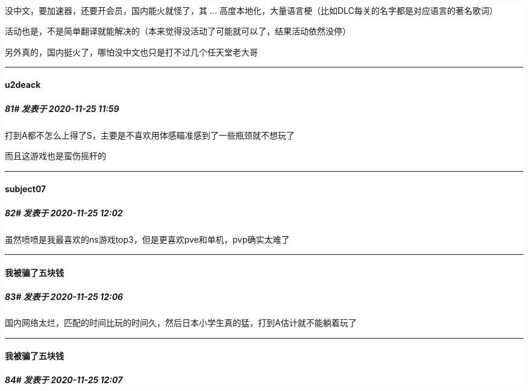 没中文，要加速器，还要开会员，国内能火就怪了，其 ...</blockquote>
高度本地化，大量语言梗（比如DLC每关的名字都是对应语言的著名歌词）

活动也是，不是简单翻译就能解决的（本来觉得没活动了可能就可以了，结果活动依然没停）

另外真的，国内挺火了，哪怕没中文也只是打不过几个任天堂老大哥







*****

####  u2deack  
##### 81#       发表于 2020-11-25 11:59




打到A都不怎么上得了S，主要是不喜欢用体感瞄准感到了一些瓶颈就不想玩了

而且这游戏也是蛮伤摇杆的







*****

####  subject07  
##### 82#       发表于 2020-11-25 12:02




虽然喷喷是我最喜欢的ns游戏top3，但是更喜欢pve和单机，pvp确实太难了







*****

####  我被骗了五块钱  
##### 83#       发表于 2020-11-25 12:06




国内网络太烂，匹配的时间比玩的时间久，然后日本小学生真的猛，打到A估计就不能躺着玩了







*****

####  我被骗了五块钱  
##### 84#       发表于 2020-11-25 12:07


